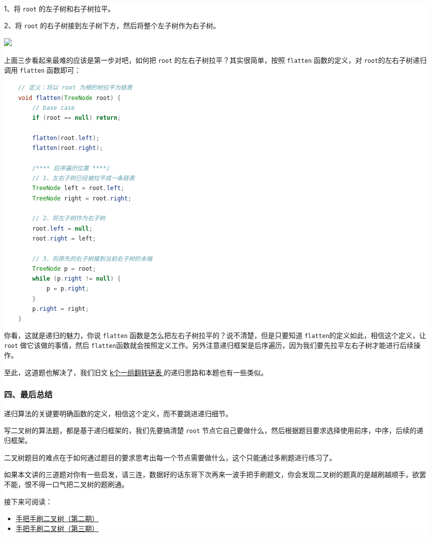 1、将 ` root ` 的左子树和右子树拉平。

2、将 ` root ` 的右子树接到左子树下方，然后将整个左子树作为右子树。

![](https://labuladong.gitee.io/algo/images/%e4%ba%8c%e5%8f%89%e6%a0%91%e7%b3%bb%e5%88%97/2.jpeg)

上面三步看起来最难的应该是第一步对吧，如何把 ` root ` 的左右子树拉平？其实很简单，按照 ` flatten ` 函数的定义，对 ` root `的左右子树递归调用 ` flatten ` 函数即可：

```java
    // 定义：将以 root 为根的树拉平为链表
    void flatten(TreeNode root) {
        // base case
        if (root == null) return;
        
        flatten(root.left);
        flatten(root.right);
    
        /**** 后序遍历位置 ****/
        // 1、左右子树已经被拉平成一条链表
        TreeNode left = root.left;
        TreeNode right = root.right;
        
        // 2、将左子树作为右子树
        root.left = null;
        root.right = left;
    
        // 3、将原先的右子树接到当前右子树的末端
        TreeNode p = root;
        while (p.right != null) {
            p = p.right;
        }
        p.right = right;
    }

```

你看，这就是递归的魅力，你说 ` flatten ` 函数是怎么把左右子树拉平的？说不清楚，但是只要知道 ` flatten `的定义如此，相信这个定义，让 ` root ` 做它该做的事情，然后 ` flatten `函数就会按照定义工作。另外注意递归框架是后序遍历，因为我们要先拉平左右子树才能进行后续操作。

至此，这道题也解决了，我们旧文 [ k个一组翻转链表 ](https://labuladong.gitee.io/algo/2/16/17/) 的递归思路和本题也有一些类似。

### 四、最后总结

递归算法的关键要明确函数的定义，相信这个定义，而不要跳进递归细节。

写二叉树的算法题，都是基于递归框架的，我们先要搞清楚 ` root ` 节点它自己要做什么，然后根据题目要求选择使用前序，中序，后续的递归框架。

二叉树题目的难点在于如何通过题目的要求思考出每一个节点需要做什么，这个只能通过多刷题进行练习了。

如果本文讲的三道题对你有一些启发，请三连，数据好的话东哥下次再来一波手把手刷题文，你会发现二叉树的题真的是越刷越顺手，欲罢不能，恨不得一口气把二叉树的题刷通。

接下来可阅读：

* [ 手把手刷二叉树（第二期） ](https://labuladong.gitee.io/algo/2/17/22/)
* [ 手把手刷二叉树（第三期） ](https://labuladong.gitee.io/algo/2/17/23/)
